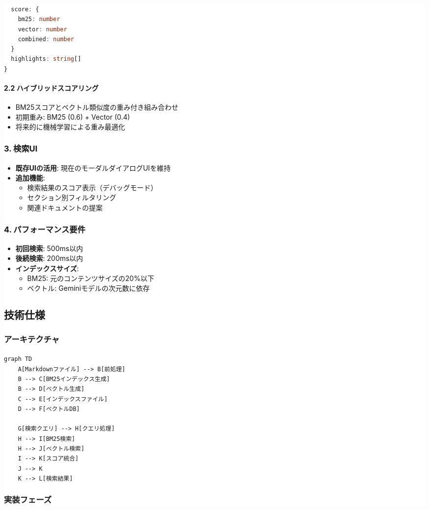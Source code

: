 ```typescript
  score: {
    bm25: number
    vector: number
    combined: number
  }
  highlights: string[]
}
```

#### 2.2 ハイブリッドスコアリング

- BM25スコアとベクトル類似度の重み付き組み合わせ
- 初期重み: BM25 (0.6) + Vector (0.4)
- 将来的に機械学習による重み最適化

### 3. 検索UI

- **既存UIの活用**: 現在のモーダルダイアログUIを維持
- **追加機能**:
  - 検索結果のスコア表示（デバッグモード）
  - セクション別フィルタリング
  - 関連ドキュメントの提案

### 4. パフォーマンス要件

- **初回検索**: 500ms以内
- **後続検索**: 200ms以内
- **インデックスサイズ**:
  - BM25: 元のコンテンツサイズの20%以下
  - ベクトル: Geminiモデルの次元数に依存

## 技術仕様

### アーキテクチャ

```mermaid
graph TD
    A[Markdownファイル] --> B[前処理]
    B --> C[BM25インデックス生成]
    B --> D[ベクトル生成]
    C --> E[インデックスファイル]
    D --> F[ベクトルDB]
    
    G[検索クエリ] --> H[クエリ処理]
    H --> I[BM25検索]
    H --> J[ベクトル検索]
    I --> K[スコア統合]
    J --> K
    K --> L[検索結果]
```

### 実装フェーズ
